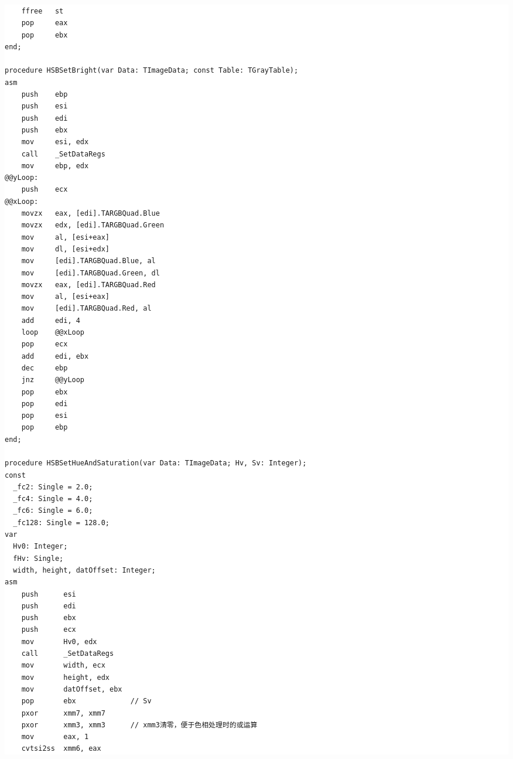```delphi
    ffree   st
    pop     eax
    pop     ebx
end;
 
procedure HSBSetBright(var Data: TImageData; const Table: TGrayTable);
asm
    push    ebp
    push    esi
    push    edi
    push    ebx
    mov     esi, edx
    call    _SetDataRegs
    mov     ebp, edx
@@yLoop:
    push    ecx
@@xLoop:
    movzx   eax, [edi].TARGBQuad.Blue
    movzx   edx, [edi].TARGBQuad.Green
    mov     al, [esi+eax]
    mov     dl, [esi+edx]
    mov     [edi].TARGBQuad.Blue, al
    mov     [edi].TARGBQuad.Green, dl
    movzx   eax, [edi].TARGBQuad.Red
    mov     al, [esi+eax]
    mov     [edi].TARGBQuad.Red, al
    add     edi, 4
    loop    @@xLoop
    pop     ecx
    add     edi, ebx
    dec     ebp
    jnz     @@yLoop
    pop     ebx
    pop     edi
    pop     esi
    pop     ebp
end;
 
procedure HSBSetHueAndSaturation(var Data: TImageData; Hv, Sv: Integer);
const
  _fc2: Single = 2.0;
  _fc4: Single = 4.0;
  _fc6: Single = 6.0;
  _fc128: Single = 128.0;
var
  Hv0: Integer;
  fHv: Single;
  width, height, datOffset: Integer;
asm
    push      esi
    push      edi
    push      ebx
    push      ecx
    mov       Hv0, edx
    call      _SetDataRegs
    mov       width, ecx
    mov       height, edx
    mov       datOffset, ebx
    pop       ebx             // Sv
    pxor      xmm7, xmm7
    pxor      xmm3, xmm3      // xmm3清零，便于色相处理时的或运算
    mov       eax, 1
    cvtsi2ss  xmm6, eax
```